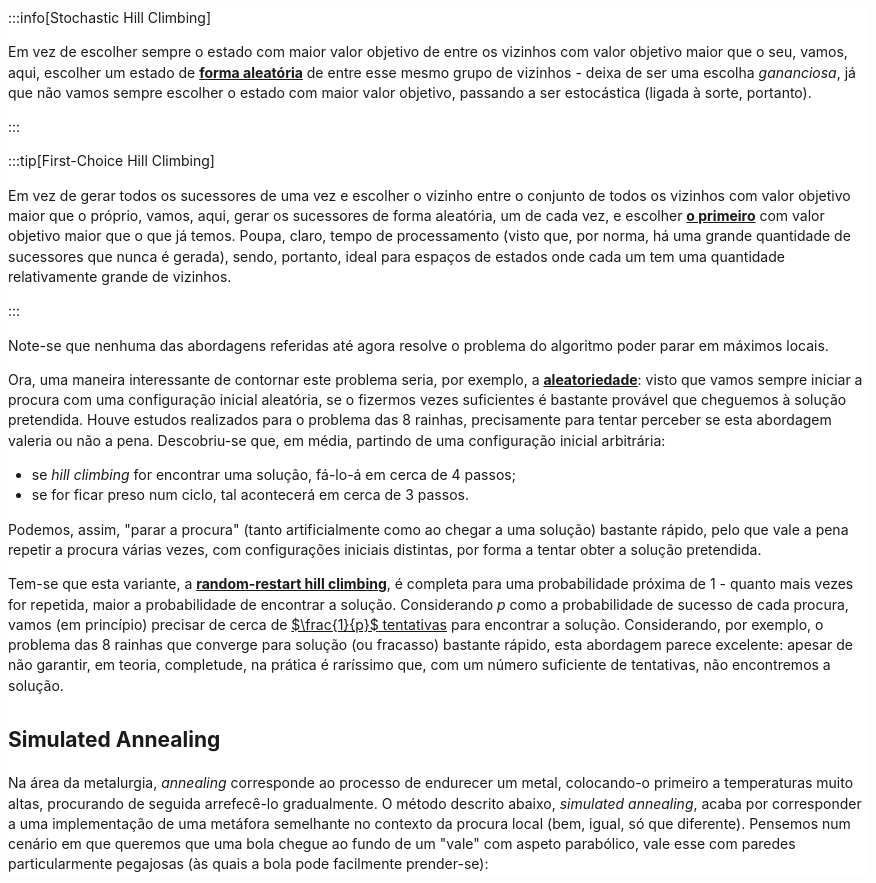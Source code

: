 :::info[Stochastic Hill Climbing]

Em vez de escolher sempre o estado com maior valor objetivo
de entre os vizinhos com valor objetivo maior que o seu, vamos, aqui, escolher um estado
de [**forma aleatória**](color:yellow) de entre esse mesmo grupo de vizinhos - deixa de ser uma escolha
_gananciosa_, já que não vamos sempre escolher o estado com maior valor objetivo, passando
a ser estocástica (ligada à sorte, portanto).

:::

:::tip[First-Choice Hill Climbing]

Em vez de gerar todos os sucessores de uma vez e escolher o vizinho entre o conjunto
de todos os vizinhos com valor objetivo maior que o próprio, vamos, aqui, gerar os
sucessores de forma aleatória, um de cada vez, e escolher [**o primeiro**](color:green)
com valor objetivo maior que o que já temos. Poupa, claro, tempo de processamento
(visto que, por norma, há uma grande quantidade de sucessores que nunca é gerada),
sendo, portanto, ideal para espaços de estados onde cada um tem uma quantidade relativamente
grande de vizinhos.

:::

Note-se que nenhuma das abordagens referidas até agora resolve o problema do algoritmo
poder parar em máximos locais.

Ora, uma maneira interessante de contornar este problema seria, por exemplo, a
[**aleatoriedade**](color:orange): visto que vamos sempre iniciar a procura com uma
configuração inicial aleatória, se o fizermos vezes suficientes é bastante provável
que cheguemos à solução pretendida. Houve estudos realizados para o problema das $8$ rainhas,
precisamente para tentar perceber se esta abordagem valeria ou não a pena. Descobriu-se que,
em média, partindo de uma configuração inicial arbitrária:

- se _hill climbing_ for encontrar uma solução, fá-lo-á em cerca de $4$ passos;
- se for ficar preso num ciclo, tal acontecerá em cerca de $3$ passos.

Podemos, assim, "parar a procura" (tanto artificialmente como ao chegar a uma
solução) bastante rápido, pelo que vale a pena repetir a procura várias vezes, com
configurações iniciais distintas, por forma a tentar obter a solução pretendida.

Tem-se que esta variante, a [**random-restart hill climbing**](color:orange), é completa
para uma probabilidade próxima de $1$ - quanto mais vezes for repetida, maior a probabilidade
de encontrar a solução. Considerando $p$ como a probabilidade de sucesso de cada procura,
vamos (em princípio) precisar de cerca de [$\frac{1}{p}$ tentativas](/pe/va-discretas#distribuição-geométrica) para encontrar a solução.
Considerando, por exemplo, o problema das $8$ rainhas que converge para solução (ou fracasso)
bastante rápido, esta abordagem parece excelente: apesar de não garantir, em teoria,
completude, na prática é raríssimo que, com um número suficiente de tentativas, não encontremos
a solução.

## Simulated Annealing

Na área da metalurgia, _annealing_ corresponde ao processo de endurecer um metal, colocando-o
primeiro a temperaturas muito altas, procurando de seguida arrefecê-lo gradualmente.
O método descrito abaixo, _simulated annealing_, acaba por corresponder a uma implementação de uma metáfora semelhante
no contexto da procura local (bem, igual, só que diferente). Pensemos num cenário em que
queremos que uma bola chegue ao fundo de um "vale" com aspeto parabólico, vale esse
com paredes particularmente pegajosas (às quais a bola pode facilmente prender-se):
